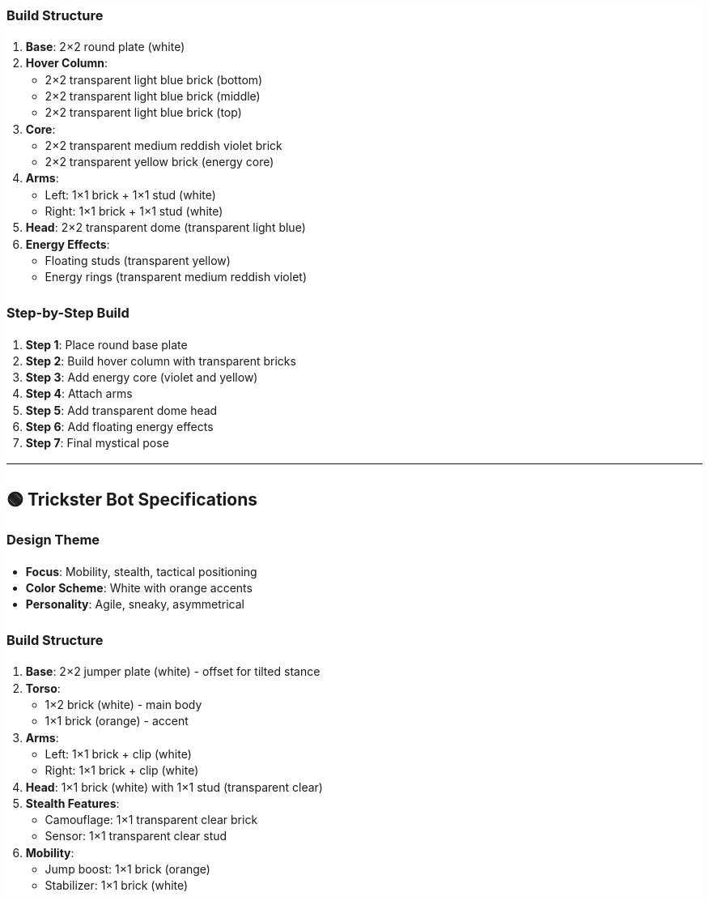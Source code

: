 ### Build Structure
1. **Base**: 2×2 round plate (white)
2. **Hover Column**: 
   - 2×2 transparent light blue brick (bottom)
   - 2×2 transparent light blue brick (middle)
   - 2×2 transparent light blue brick (top)
3. **Core**: 
   - 2×2 transparent medium reddish violet brick
   - 2×2 transparent yellow brick (energy core)
4. **Arms**: 
   - Left: 1×1 brick + 1×1 stud (white)
   - Right: 1×1 brick + 1×1 stud (white)
5. **Head**: 2×2 transparent dome (transparent light blue)
6. **Energy Effects**: 
   - Floating studs (transparent yellow)
   - Energy rings (transparent medium reddish violet)

### Step-by-Step Build
1. **Step 1**: Place round base plate
2. **Step 2**: Build hover column with transparent bricks
3. **Step 3**: Add energy core (violet and yellow)
4. **Step 4**: Attach arms
5. **Step 5**: Add transparent dome head
6. **Step 6**: Add floating energy effects
7. **Step 7**: Final mystical pose

---

## 🟢 Trickster Bot Specifications

### Design Theme
- **Focus**: Mobility, stealth, tactical positioning
- **Color Scheme**: White with orange accents
- **Personality**: Agile, sneaky, asymmetrical

### Build Structure
1. **Base**: 2×2 jumper plate (white) - offset for tilted stance
2. **Torso**: 
   - 1×2 brick (white) - main body
   - 1×1 brick (orange) - accent
3. **Arms**: 
   - Left: 1×1 brick + clip (white)
   - Right: 1×1 brick + clip (white)
4. **Head**: 1×1 brick (white) with 1×1 stud (transparent clear)
5. **Stealth Features**: 
   - Camouflage: 1×1 transparent clear brick
   - Sensor: 1×1 transparent clear stud
6. **Mobility**: 
   - Jump boost: 1×1 brick (orange)
   - Stabilizer: 1×1 brick (white)

